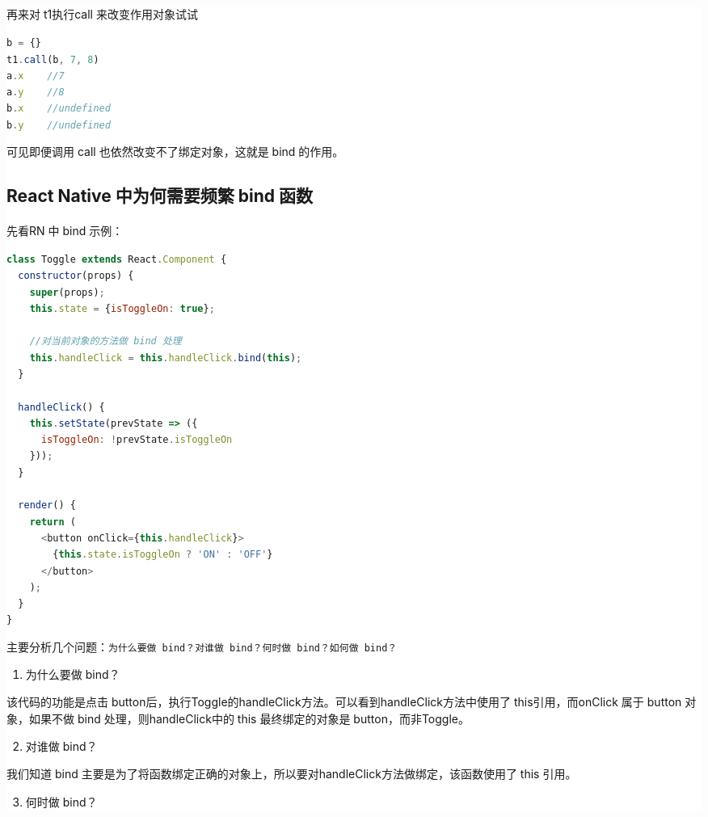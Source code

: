 再来对 t1执行call 来改变作用对象试试

```javascript
b = {}
t1.call(b, 7, 8)
a.x    //7
a.y    //8
b.x    //undefined
b.y    //undefined
```

可见即便调用 call 也依然改变不了绑定对象，这就是 bind 的作用。


## React Native 中为何需要频繁 bind 函数

先看RN 中 bind 示例：

```javascript
class Toggle extends React.Component {
  constructor(props) {
    super(props);
    this.state = {isToggleOn: true};

    //对当前对象的方法做 bind 处理
    this.handleClick = this.handleClick.bind(this);
  }

  handleClick() {
    this.setState(prevState => ({
      isToggleOn: !prevState.isToggleOn
    }));
  }

  render() {
    return (
      <button onClick={this.handleClick}>
        {this.state.isToggleOn ? 'ON' : 'OFF'}
      </button>
    );
  }
}
```

主要分析几个问题：`为什么要做 bind？对谁做 bind？何时做 bind？如何做 bind？`

1. 为什么要做 bind？

该代码的功能是点击 button后，执行Toggle的handleClick方法。可以看到handleClick方法中使用了 this引用，而onClick 属于 button 对象，如果不做 bind 处理，则handleClick中的 this 最终绑定的对象是 button，而非Toggle。

2. 对谁做 bind？

我们知道 bind 主要是为了将函数绑定正确的对象上，所以要对handleClick方法做绑定，该函数使用了 this 引用。

3. 何时做 bind？
